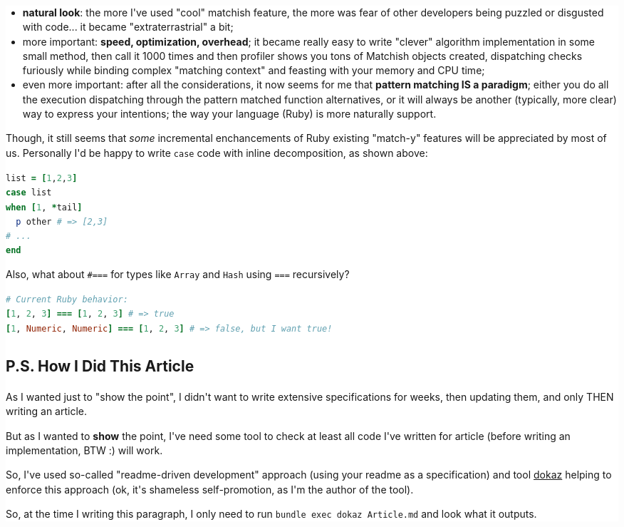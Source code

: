 * **natural look**: the more I've used "cool" matchish feature, the more was
  fear of other developers being puzzled or disgusted with code... it
  became "extraterrastrial" a bit;
* more important: **speed, optimization, overhead**; it became really easy
  to write "clever" algorithm implementation in some small method, then
  call it 1000 times and then profiler shows you tons of Matchish objects
  created, dispatching checks furiously while binding complex "matching
  context" and feasting with your memory and CPU time;
* even more important: after all the considerations, it now seems for
  me that **pattern matching IS a paradigm**; either you do all the execution
  dispatching through the pattern matched function alternatives, or it
  will always be another (typically, more clear) way to express your
  intentions; the way your language (Ruby) is more naturally support.

Though, it still seems that _some_ incremental enchancements of Ruby
existing "match-y" features will be appreciated by most of us. Personally
I'd be happy to write `case` code with inline decomposition, as shown above:

```ruby
list = [1,2,3]
case list
when [1, *tail]
  p other # => [2,3]
# ...
end
```

Also, what about `#===` for types like `Array` and `Hash` using `===`
recursively?

```ruby
# Current Ruby behavior:
[1, 2, 3] === [1, 2, 3] # => true
[1, Numeric, Numeric] === [1, 2, 3] # => false, but I want true!
```

## P.S. How I Did This Article

As I wanted just to "show the point", I didn't want to write extensive
specifications for weeks, then updating them, and only THEN writing
an article.

But as I wanted to **show** the point, I've need some tool to check at
least all code I've written for article (before writing an implementation,
BTW :) will work.

So, I've used so-called "readme-driven development" approach (using
your readme as a specification) and tool [dokaz](http://github.com/zverok/dokaz)
helping to enforce this approach (ok, it's shameless self-promotion,
as I'm the author of the tool).

So, at the time I writing this paragraph, I only need to run
`bundle exec dokaz Article.md` and look what it outputs.
